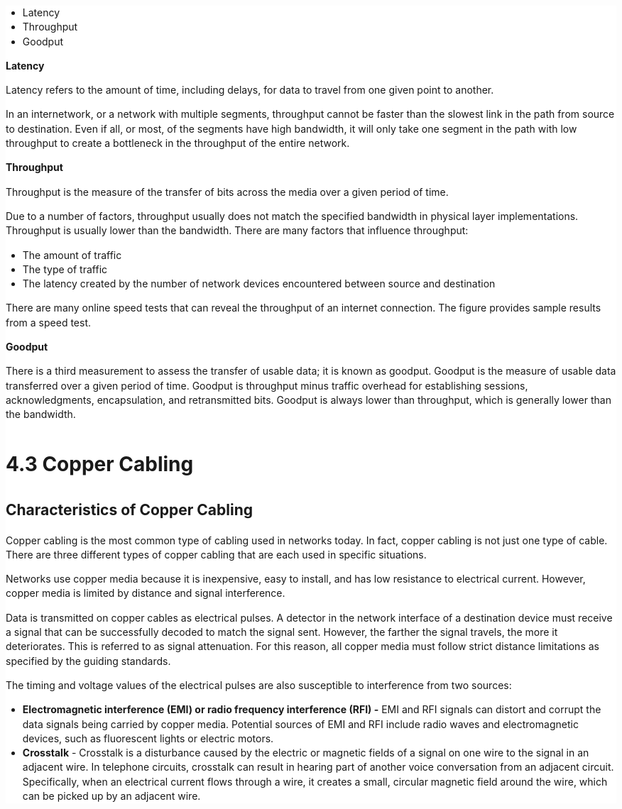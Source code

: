 -   Latency
-   Throughput
-   Goodput

**Latency**

Latency refers to the amount of time, including delays, for data to travel from one given point to another.

In an internetwork, or a network with multiple segments, throughput cannot be faster than the slowest link in the path from source to destination. Even if all, or most, of the segments have high bandwidth, it will only take one segment in the path with low throughput to create a bottleneck in the throughput of the entire network.

**Throughput**

Throughput is the measure of the transfer of bits across the media over a given period of time.

Due to a number of factors, throughput usually does not match the specified bandwidth in physical layer implementations. Throughput is usually lower than the bandwidth. There are many factors that influence throughput:

-   The amount of traffic
-   The type of traffic
-   The latency created by the number of network devices encountered between source and destination

There are many online speed tests that can reveal the throughput of an internet connection. The figure provides sample results from a speed test.

**Goodput**

There is a third measurement to assess the transfer of usable data; it is known as goodput. Goodput is the measure of usable data transferred over a given period of time. Goodput is throughput minus traffic overhead for establishing sessions, acknowledgments, encapsulation, and retransmitted bits. Goodput is always lower than throughput, which is generally lower than the bandwidth.


# 4.3 Copper Cabling
## Characteristics of Copper Cabling
Copper cabling is the most common type of cabling used in networks today. In fact, copper cabling is not just one type of cable. There are three different types of copper cabling that are each used in specific situations.

Networks use copper media because it is inexpensive, easy to install, and has low resistance to electrical current. However, copper media is limited by distance and signal interference.

Data is transmitted on copper cables as electrical pulses. A detector in the network interface of a destination device must receive a signal that can be successfully decoded to match the signal sent. However, the farther the signal travels, the more it deteriorates. This is referred to as signal attenuation. For this reason, all copper media must follow strict distance limitations as specified by the guiding standards.

The timing and voltage values of the electrical pulses are also susceptible to interference from two sources:

-   **Electromagnetic interference (EMI) or radio frequency interference (RFI) -** EMI and RFI signals can distort and corrupt the data signals being carried by copper media. Potential sources of EMI and RFI include radio waves and electromagnetic devices, such as fluorescent lights or electric motors.
-   **Crosstalk** - Crosstalk is a disturbance caused by the electric or magnetic fields of a signal on one wire to the signal in an adjacent wire. In telephone circuits, crosstalk can result in hearing part of another voice conversation from an adjacent circuit. Specifically, when an electrical current flows through a wire, it creates a small, circular magnetic field around the wire, which can be picked up by an adjacent wire.
